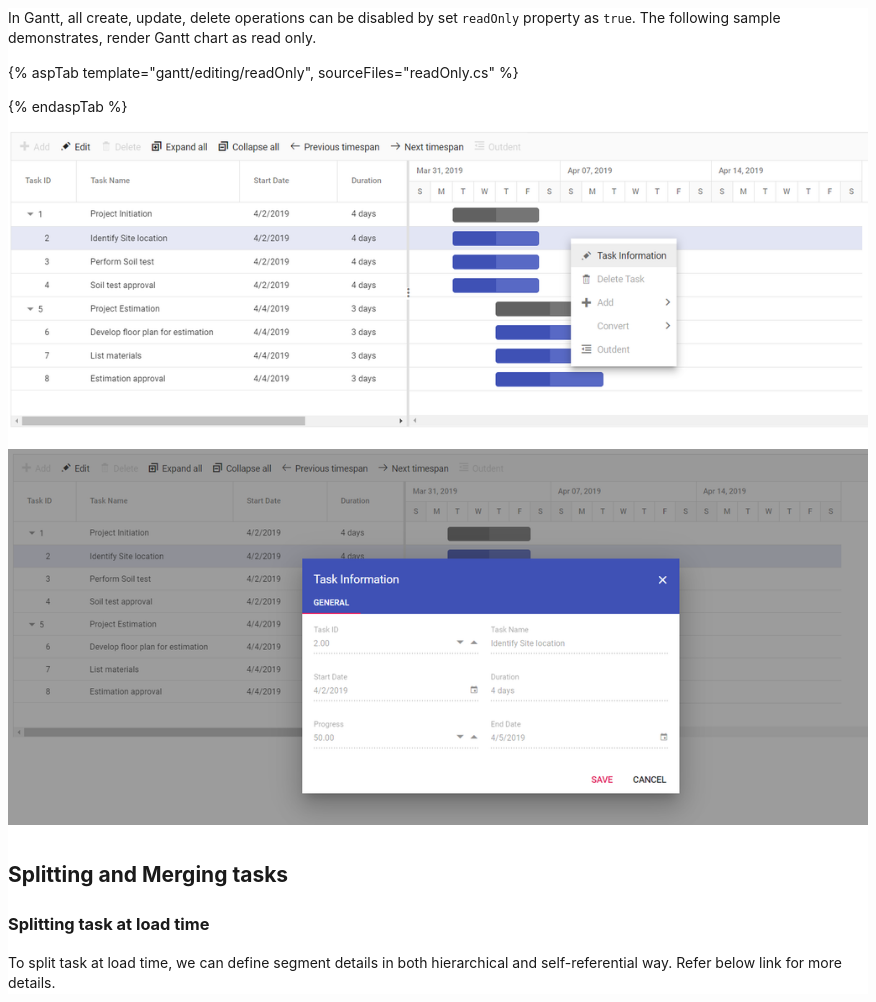 In Gantt, all create, update, delete operations can be disabled by set `readOnly` property as `true`. The following sample demonstrates, render Gantt chart as read only.

{% aspTab template="gantt/editing/readOnly", sourceFiles="readOnly.cs" %}

{% endaspTab %}

![Alt text](images/readOnly.PNG)

![Alt text](images/readOnlyEdit.png)

## Splitting and Merging tasks

### Splitting task at load time

To split task at load time, we can define segment details in both hierarchical and self-referential way.
Refer below link for more details.
